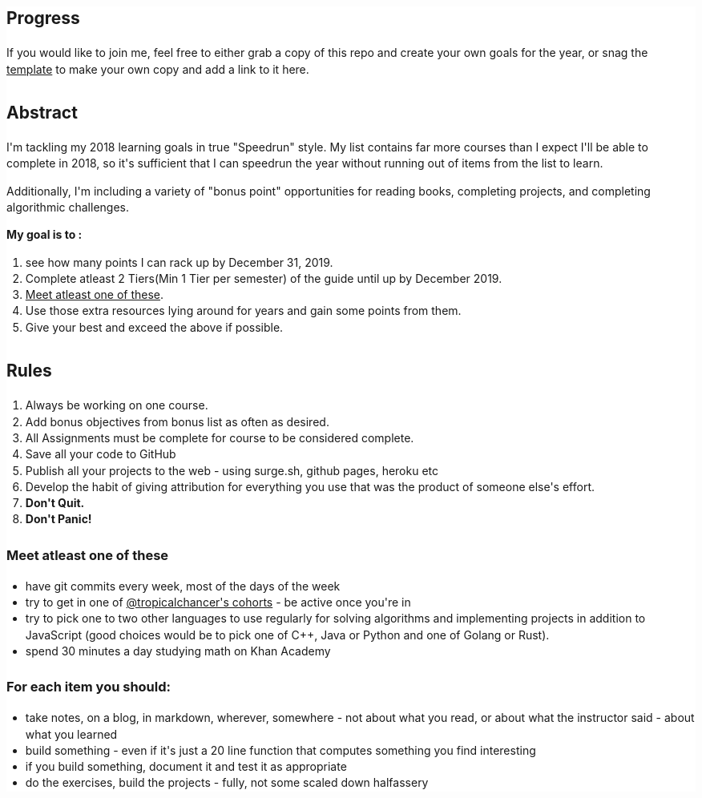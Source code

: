 
## Progress
If you would like to join me, feel free to either grab a copy of this repo and create your own goals for the year, or snag the [template](./progress-2018) to make your own copy and add a link to it here.


## Abstract

I'm tackling my 2018 learning goals in true "Speedrun" style. My list contains far more courses than I expect I'll be able to complete in 2018, so it's sufficient that I can speedrun the year without running out of items from the list to learn.

Additionally, I'm including a variety of "bonus point" opportunities for reading books, completing projects, and completing algorithmic challenges.

**My goal is to :** 
1. see how many points I can rack up by December 31, 2019.
2. Complete atleast 2 Tiers(Min 1 Tier per semester) of the guide until up by December 2019.
3. [Meet atleast one of these](###Meet-atleast-one-of-these).
4. Use those extra resources lying around for years and gain some points from them.
5. Give your best and exceed the above if possible.


## Rules

1. Always be working on one course.
1. Add bonus objectives from bonus list as often as desired.
1. All Assignments must be complete for course to be considered complete.
1. Save all your code to GitHub
1. Publish all your projects to the web - using surge.sh, github pages, heroku etc
1. Develop the habit of giving attribution for everything you use that was the product of someone else's effort.
1. **Don't Quit.**
1. **Don't Panic!**

### Meet atleast one of these
* have git commits every week, most of the days of the week
* try to get in one of [@tropicalchancer's cohorts](https://chingu-cohorts.github.io/chingu-directory/) - be active once you're in
* try to pick one to two other languages to use regularly for solving algorithms and implementing projects in addition to JavaScript (good choices would be to pick one of C++, Java or Python and one of Golang or Rust).
* spend 30 minutes a day studying math on Khan Academy
### For each item you should:
* take notes, on a blog, in markdown, wherever, somewhere - not about what you read, or about what the instructor said - about what you learned
* build something - even if it's just a 20 line function that computes something you find interesting
* if you build something, document it and test it as appropriate
* do the exercises, build the projects - fully, not some scaled down halfassery
